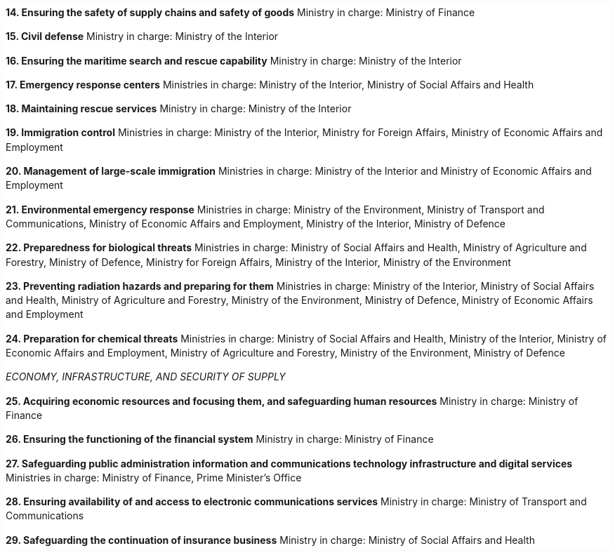 __14. Ensuring the safety of supply chains and safety of goods__
Ministry in charge: Ministry of Finance

__15. Civil defense__
Ministry in charge: Ministry of the Interior

__16. Ensuring the maritime search and rescue capability__
Ministry in charge: Ministry of the Interior

__17. Emergency response centers__
Ministries in charge: Ministry of the Interior, Ministry of Social Affairs and Health

__18. Maintaining rescue services__
Ministry in charge: Ministry of the Interior

__19. Immigration control__
Ministries in charge: Ministry of the Interior, Ministry for Foreign Affairs, Ministry of Economic Affairs and Employment

__20. Management of large-scale immigration__
Ministries in charge: Ministry of the Interior and Ministry of Economic Affairs and Employment

__21. Environmental emergency response__
Ministries in charge: Ministry of the Environment, Ministry of Transport and Communications, Ministry of Economic Affairs and Employment, Ministry of the Interior, Ministry of Defence

__22. Preparedness for biological threats__
Ministries in charge: Ministry of Social Affairs and Health, Ministry of Agriculture and Forestry, Ministry of Defence, Ministry for Foreign Affairs, Ministry of the Interior, Ministry of the Environment

__23. Preventing radiation hazards and preparing for them__
Ministries in charge: Ministry of the Interior, Ministry of Social Affairs and Health, Ministry of Agriculture and Forestry, Ministry of the Environment, Ministry of Defence, Ministry of Economic Affairs and Employment

__24. Preparation for chemical threats__
Ministries in charge: Ministry of Social Affairs and Health, Ministry of the Interior, Ministry of Economic Affairs and Employment, Ministry of Agriculture and Forestry, Ministry of the Environment, Ministry of Defence

_ECONOMY, INFRASTRUCTURE, AND SECURITY OF SUPPLY_

__25. Acquiring economic resources and focusing them, and safeguarding human resources__
Ministry in charge: Ministry of Finance

__26. Ensuring the functioning of the financial system__
Ministry in charge: Ministry of Finance

__27. Safeguarding public administration information and communications technology infrastructure and digital services__
Ministries in charge: Ministry of Finance, Prime Minister’s Office

__28. Ensuring availability of and access to electronic communications services__
Ministry in charge: Ministry of Transport and Communications

__29. Safeguarding the continuation of insurance business__
Ministry in charge: Ministry of Social Affairs and Health

